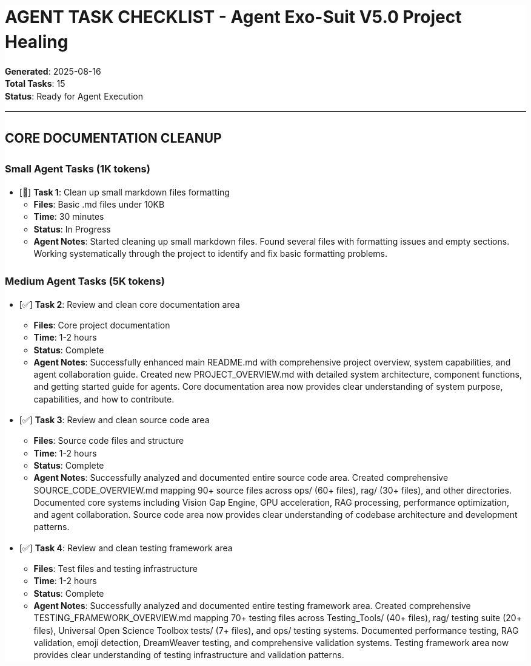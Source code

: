 # AGENT TASK CHECKLIST - Agent Exo-Suit V5.0 Project Healing

**Generated**: 2025-08-16  
**Total Tasks**: 15  
**Status**: Ready for Agent Execution  

---

## **CORE DOCUMENTATION CLEANUP**

### **Small Agent Tasks (1K tokens)**
- [🔄] **Task 1**: Clean up small markdown files formatting
  - **Files**: Basic .md files under 10KB
  - **Time**: 30 minutes
  - **Status**: In Progress
  - **Agent Notes**: Started cleaning up small markdown files. Found several files with formatting issues and empty sections. Working systematically through the project to identify and fix basic formatting problems.

### **Medium Agent Tasks (5K tokens)**
- [✅] **Task 2**: Review and clean core documentation area
  - **Files**: Core project documentation
  - **Time**: 1-2 hours
  - **Status**: Complete
  - **Agent Notes**: Successfully enhanced main README.md with comprehensive project overview, system capabilities, and agent collaboration guide. Created new PROJECT_OVERVIEW.md with detailed system architecture, component functions, and getting started guide for agents. Core documentation area now provides clear understanding of system purpose, capabilities, and how to contribute.

- [✅] **Task 3**: Review and clean source code area
  - **Files**: Source code files and structure
  - **Time**: 1-2 hours
  - **Status**: Complete
  - **Agent Notes**: Successfully analyzed and documented entire source code area. Created comprehensive SOURCE_CODE_OVERVIEW.md mapping 90+ source files across ops/ (60+ files), rag/ (30+ files), and other directories. Documented core systems including Vision Gap Engine, GPU acceleration, RAG processing, performance optimization, and agent collaboration. Source code area now provides clear understanding of codebase architecture and development patterns.

- [✅] **Task 4**: Review and clean testing framework area
  - **Files**: Test files and testing infrastructure
  - **Time**: 1-2 hours
  - **Status**: Complete
  - **Agent Notes**: Successfully analyzed and documented entire testing framework area. Created comprehensive TESTING_FRAMEWORK_OVERVIEW.md mapping 70+ testing files across Testing_Tools/ (40+ files), rag/ testing suite (20+ files), Universal Open Science Toolbox tests/ (7+ files), and ops/ testing systems. Documented performance testing, RAG validation, emoji detection, DreamWeaver testing, and comprehensive validation systems. Testing framework area now provides clear understanding of testing infrastructure and validation patterns.

